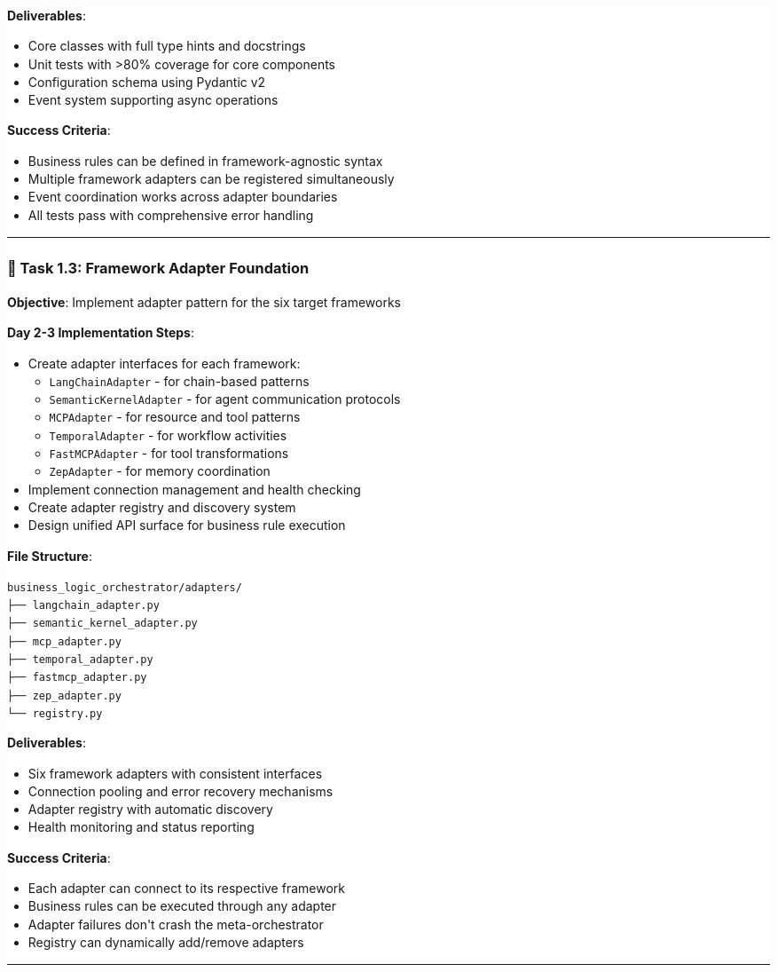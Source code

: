 **Deliverables**:
- Core classes with full type hints and docstrings
- Unit tests with >80% coverage for core components
- Configuration schema using Pydantic v2
- Event system supporting async operations

**Success Criteria**:
- Business rules can be defined in framework-agnostic syntax
- Multiple framework adapters can be registered simultaneously
- Event coordination works across adapter boundaries
- All tests pass with comprehensive error handling

---

### 🔲 Task 1.3: Framework Adapter Foundation
**Objective**: Implement adapter pattern for the six target frameworks

**Day 2-3 Implementation Steps**:
- Create adapter interfaces for each framework:
  - `LangChainAdapter` - for chain-based patterns
  - `SemanticKernelAdapter` - for agent communication protocols  
  - `MCPAdapter` - for resource and tool patterns
  - `TemporalAdapter` - for workflow activities
  - `FastMCPAdapter` - for tool transformations
  - `ZepAdapter` - for memory coordination
- Implement connection management and health checking
- Create adapter registry and discovery system
- Design unified API surface for business rule execution

**File Structure**:
```
business_logic_orchestrator/adapters/
├── langchain_adapter.py
├── semantic_kernel_adapter.py
├── mcp_adapter.py
├── temporal_adapter.py
├── fastmcp_adapter.py
├── zep_adapter.py
└── registry.py
```

**Deliverables**:
- Six framework adapters with consistent interfaces
- Connection pooling and error recovery mechanisms
- Adapter registry with automatic discovery
- Health monitoring and status reporting

**Success Criteria**:
- Each adapter can connect to its respective framework
- Business rules can be executed through any adapter
- Adapter failures don't crash the meta-orchestrator
- Registry can dynamically add/remove adapters

---
